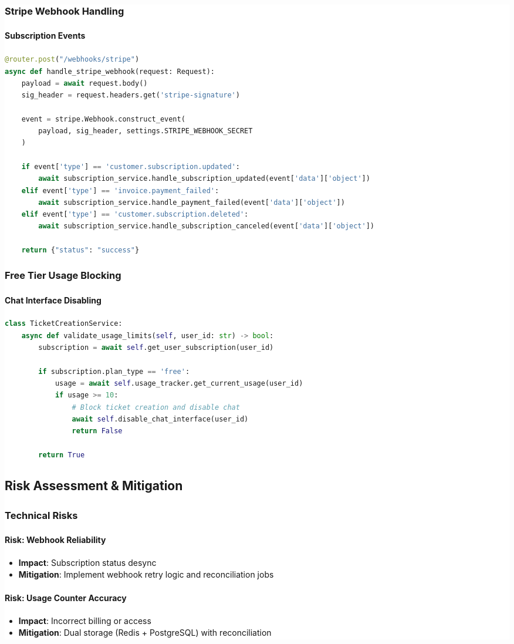 ### Stripe Webhook Handling

#### Subscription Events
```python
@router.post("/webhooks/stripe")
async def handle_stripe_webhook(request: Request):
    payload = await request.body()
    sig_header = request.headers.get('stripe-signature')
    
    event = stripe.Webhook.construct_event(
        payload, sig_header, settings.STRIPE_WEBHOOK_SECRET
    )
    
    if event['type'] == 'customer.subscription.updated':
        await subscription_service.handle_subscription_updated(event['data']['object'])
    elif event['type'] == 'invoice.payment_failed':
        await subscription_service.handle_payment_failed(event['data']['object'])
    elif event['type'] == 'customer.subscription.deleted':
        await subscription_service.handle_subscription_canceled(event['data']['object'])
    
    return {"status": "success"}
```

### Free Tier Usage Blocking

#### Chat Interface Disabling
```python
class TicketCreationService:
    async def validate_usage_limits(self, user_id: str) -> bool:
        subscription = await self.get_user_subscription(user_id)
        
        if subscription.plan_type == 'free':
            usage = await self.usage_tracker.get_current_usage(user_id)
            if usage >= 10:
                # Block ticket creation and disable chat
                await self.disable_chat_interface(user_id)
                return False
        
        return True
```

## Risk Assessment & Mitigation

### Technical Risks

#### Risk: Webhook Reliability
- **Impact**: Subscription status desync
- **Mitigation**: Implement webhook retry logic and reconciliation jobs

#### Risk: Usage Counter Accuracy
- **Impact**: Incorrect billing or access
- **Mitigation**: Dual storage (Redis + PostgreSQL) with reconciliation
